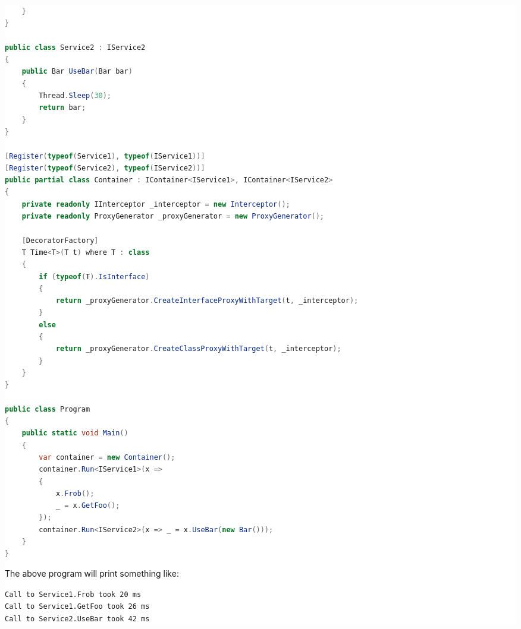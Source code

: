```csharp
    }
}

public class Service2 : IService2
{
    public Bar UseBar(Bar bar)
    {
        Thread.Sleep(30);
        return bar;
    }
}

[Register(typeof(Service1), typeof(IService1))]
[Register(typeof(Service2), typeof(IService2))]
public partial class Container : IContainer<IService1>, IContainer<IService2>
{
    private readonly IInterceptor _interceptor = new Interceptor();
    private readonly ProxyGenerator _proxyGenerator = new ProxyGenerator();

    [DecoratorFactory]
    T Time<T>(T t) where T : class
    {
        if (typeof(T).IsInterface)
        {
            return _proxyGenerator.CreateInterfaceProxyWithTarget(t, _interceptor);
        }
        else
        {
            return _proxyGenerator.CreateClassProxyWithTarget(t, _interceptor);
        }
    }
}

public class Program
{
    public static void Main()
    {
        var container = new Container();
        container.Run<IService1>(x =>
        {
            x.Frob();
            _ = x.GetFoo();
        });
        container.Run<IService2>(x => _ = x.UseBar(new Bar()));
    }
}
```

The above program will print something like:

```
Call to Service1.Frob took 20 ms
Call to Service1.GetFoo took 26 ms
Call to Service2.UseBar took 42 ms
```
